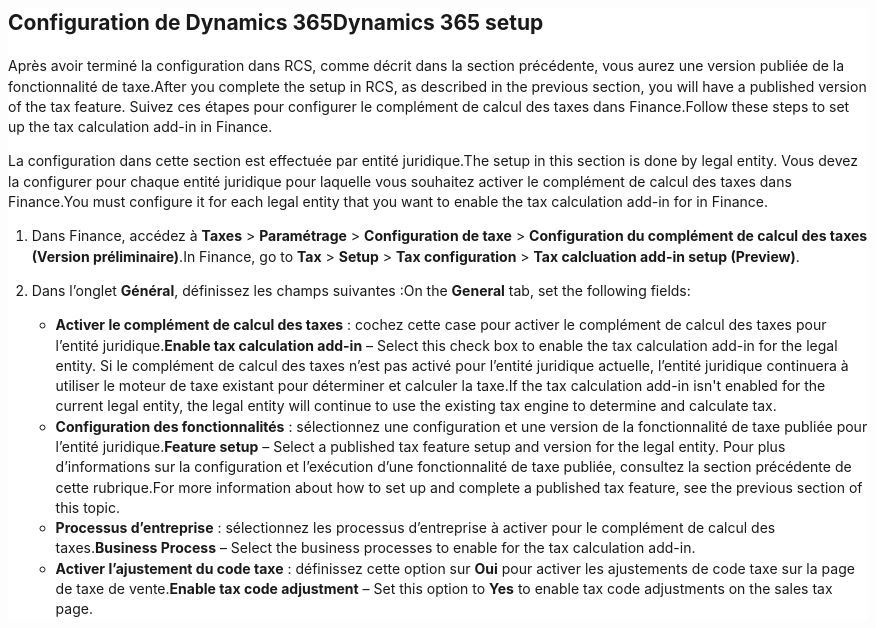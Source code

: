 ## <a name="dynamics-365-setup"></a><span data-ttu-id="a531c-205">Configuration de Dynamics 365</span><span class="sxs-lookup"><span data-stu-id="a531c-205">Dynamics 365 setup</span></span>

<span data-ttu-id="a531c-206">Après avoir terminé la configuration dans RCS, comme décrit dans la section précédente, vous aurez une version publiée de la fonctionnalité de taxe.</span><span class="sxs-lookup"><span data-stu-id="a531c-206">After you complete the setup in RCS, as described in the previous section, you will have a published version of the tax feature.</span></span> <span data-ttu-id="a531c-207">Suivez ces étapes pour configurer le complément de calcul des taxes dans Finance.</span><span class="sxs-lookup"><span data-stu-id="a531c-207">Follow these steps to set up the tax calculation add-in in Finance.</span></span>

<span data-ttu-id="a531c-208">La configuration dans cette section est effectuée par entité juridique.</span><span class="sxs-lookup"><span data-stu-id="a531c-208">The setup in this section is done by legal entity.</span></span> <span data-ttu-id="a531c-209">Vous devez la configurer pour chaque entité juridique pour laquelle vous souhaitez activer le complément de calcul des taxes dans Finance.</span><span class="sxs-lookup"><span data-stu-id="a531c-209">You must configure it for each legal entity that you want to enable the tax calculation add-in for in Finance.</span></span>

1. <span data-ttu-id="a531c-210">Dans Finance, accédez à **Taxes** \> **Paramétrage** \> **Configuration de taxe** \> **Configuration du complément de calcul des taxes (Version préliminaire)**.</span><span class="sxs-lookup"><span data-stu-id="a531c-210">In Finance, go to **Tax** \> **Setup** \> **Tax configuration** \> **Tax calcluation add-in setup (Preview)**.</span></span>
2. <span data-ttu-id="a531c-211">Dans l’onglet **Général**, définissez les champs suivantes :</span><span class="sxs-lookup"><span data-stu-id="a531c-211">On the **General** tab, set the following fields:</span></span>

    - <span data-ttu-id="a531c-212">**Activer le complément de calcul des taxes** : cochez cette case pour activer le complément de calcul des taxes pour l’entité juridique.</span><span class="sxs-lookup"><span data-stu-id="a531c-212">**Enable tax calculation add-in** – Select this check box to enable the tax calculation add-in for the legal entity.</span></span> <span data-ttu-id="a531c-213">Si le complément de calcul des taxes n’est pas activé pour l’entité juridique actuelle, l’entité juridique continuera à utiliser le moteur de taxe existant pour déterminer et calculer la taxe.</span><span class="sxs-lookup"><span data-stu-id="a531c-213">If the tax calculation add-in isn't enabled for the current legal entity, the legal entity will continue to use the existing tax engine to determine and calculate tax.</span></span>
    - <span data-ttu-id="a531c-214">**Configuration des fonctionnalités** : sélectionnez une configuration et une version de la fonctionnalité de taxe publiée pour l’entité juridique.</span><span class="sxs-lookup"><span data-stu-id="a531c-214">**Feature setup** – Select a published tax feature setup and version for the legal entity.</span></span> <span data-ttu-id="a531c-215">Pour plus d’informations sur la configuration et l’exécution d’une fonctionnalité de taxe publiée, consultez la section précédente de cette rubrique.</span><span class="sxs-lookup"><span data-stu-id="a531c-215">For more information about how to set up and complete a published tax feature, see the previous section of this topic.</span></span>
    - <span data-ttu-id="a531c-216">**Processus d’entreprise** : sélectionnez les processus d’entreprise à activer pour le complément de calcul des taxes.</span><span class="sxs-lookup"><span data-stu-id="a531c-216">**Business Process** – Select the business processes to enable for the tax calculation add-in.</span></span>
    - <span data-ttu-id="a531c-217">**Activer l’ajustement du code taxe** : définissez cette option sur **Oui** pour activer les ajustements de code taxe sur la page de taxe de vente.</span><span class="sxs-lookup"><span data-stu-id="a531c-217">**Enable tax code adjustment** – Set this option to **Yes** to enable tax code adjustments on the sales tax page.</span></span>
